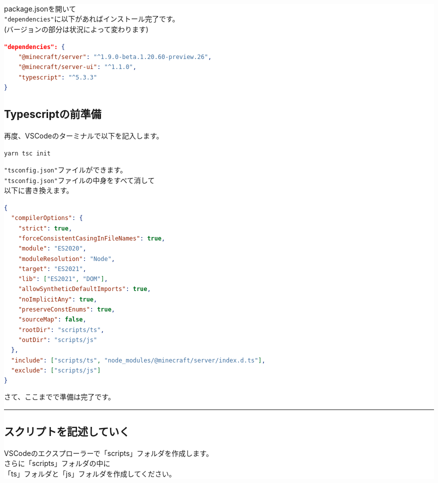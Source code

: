 package.jsonを開いて  
`"dependencies"`に以下があればインストール完了です。  
(バージョンの部分は状況によって変わります)

```json
"dependencies": {
    "@minecraft/server": "^1.9.0-beta.1.20.60-preview.26",
    "@minecraft/server-ui": "^1.1.0",
    "typescript": "^5.3.3"
}
```

## Typescriptの前準備

再度、VSCodeのターミナルで以下を記入します。  

```term
yarn tsc init
```

`"tsconfig.json"`ファイルができます。  
`"tsconfig.json"`ファイルの中身をすべて消して  
以下に書き換えます。  

```json
{
  "compilerOptions": {
    "strict": true,
    "forceConsistentCasingInFileNames": true,
    "module": "ES2020",
    "moduleResolution": "Node",
    "target": "ES2021",
    "lib": ["ES2021", "DOM"],
    "allowSyntheticDefaultImports": true,
    "noImplicitAny": true,
    "preserveConstEnums": true,
    "sourceMap": false,
    "rootDir": "scripts/ts",
    "outDir": "scripts/js"
  },
  "include": ["scripts/ts", "node_modules/@minecraft/server/index.d.ts"],
  "exclude": ["scripts/js"]
}
```

さて、ここまでで準備は完了です。

------

## スクリプトを記述していく

VSCodeのエクスプローラーで「scripts」フォルダを作成します。  
さらに「scripts」フォルダの中に  
「ts」フォルダと「js」フォルダを作成してください。  
